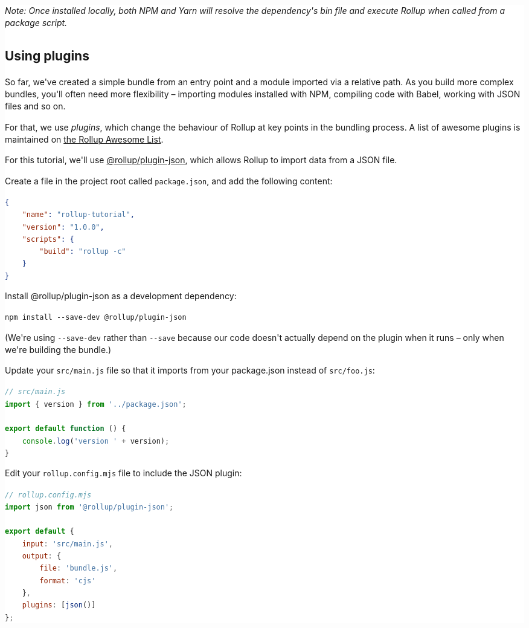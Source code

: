 _Note: Once installed locally, both NPM and Yarn will resolve the dependency's bin file and execute Rollup when called from a package script._

## Using plugins

So far, we've created a simple bundle from an entry point and a module imported via a relative path. As you build more complex bundles, you'll often need more flexibility – importing modules installed with NPM, compiling code with Babel, working with JSON files and so on.

For that, we use _plugins_, which change the behaviour of Rollup at key points in the bundling process. A list of awesome plugins is maintained on [the Rollup Awesome List](https://github.com/rollup/awesome).

For this tutorial, we'll use [@rollup/plugin-json](https://github.com/rollup/plugins/tree/master/packages/json), which allows Rollup to import data from a JSON file.

Create a file in the project root called `package.json`, and add the following content:

```json
{
	"name": "rollup-tutorial",
	"version": "1.0.0",
	"scripts": {
		"build": "rollup -c"
	}
}
```

Install @rollup/plugin-json as a development dependency:

```shell
npm install --save-dev @rollup/plugin-json
```

(We're using `--save-dev` rather than `--save` because our code doesn't actually depend on the plugin when it runs – only when we're building the bundle.)

Update your `src/main.js` file so that it imports from your package.json instead of `src/foo.js`:

```js
// src/main.js
import { version } from '../package.json';

export default function () {
	console.log('version ' + version);
}
```

Edit your `rollup.config.mjs` file to include the JSON plugin:

```js
// rollup.config.mjs
import json from '@rollup/plugin-json';

export default {
	input: 'src/main.js',
	output: {
		file: 'bundle.js',
		format: 'cjs'
	},
	plugins: [json()]
};
```
